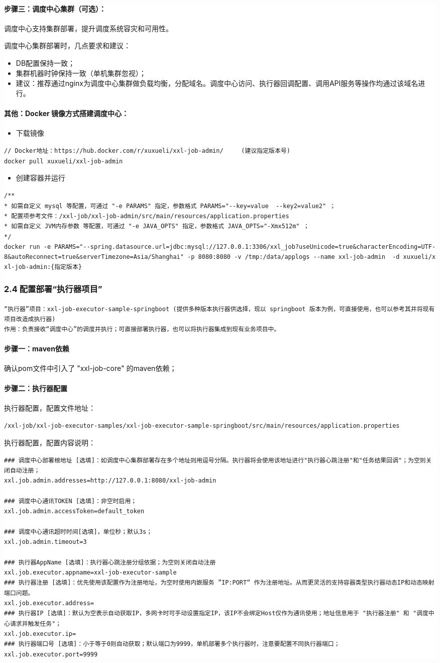 #### 步骤三：调度中心集群（可选）：
调度中心支持集群部署，提升调度系统容灾和可用性。

调度中心集群部署时，几点要求和建议：
- DB配置保持一致；
- 集群机器时钟保持一致（单机集群忽视）；
- 建议：推荐通过nginx为调度中心集群做负载均衡，分配域名。调度中心访问、执行器回调配置、调用API服务等操作均通过该域名进行。


#### 其他：Docker 镜像方式搭建调度中心：

- 下载镜像

```
// Docker地址：https://hub.docker.com/r/xuxueli/xxl-job-admin/     (建议指定版本号)
docker pull xuxueli/xxl-job-admin
```

- 创建容器并运行

```
/**
* 如需自定义 mysql 等配置，可通过 "-e PARAMS" 指定，参数格式 PARAMS="--key=value  --key2=value2" ；
* 配置项参考文件：/xxl-job/xxl-job-admin/src/main/resources/application.properties
* 如需自定义 JVM内存参数 等配置，可通过 "-e JAVA_OPTS" 指定，参数格式 JAVA_OPTS="-Xmx512m" ；
*/
docker run -e PARAMS="--spring.datasource.url=jdbc:mysql://127.0.0.1:3306/xxl_job?useUnicode=true&characterEncoding=UTF-8&autoReconnect=true&serverTimezone=Asia/Shanghai" -p 8080:8080 -v /tmp:/data/applogs --name xxl-job-admin  -d xuxueli/xxl-job-admin:{指定版本}
```


### 2.4 配置部署“执行器项目”

    “执行器”项目：xxl-job-executor-sample-springboot (提供多种版本执行器供选择，现以 springboot 版本为例，可直接使用，也可以参考其并将现有项目改造成执行器)
    作用：负责接收“调度中心”的调度并执行；可直接部署执行器，也可以将执行器集成到现有业务项目中。

#### 步骤一：maven依赖
确认pom文件中引入了 "xxl-job-core" 的maven依赖；

#### 步骤二：执行器配置
执行器配置，配置文件地址：

```
/xxl-job/xxl-job-executor-samples/xxl-job-executor-sample-springboot/src/main/resources/application.properties
```

执行器配置，配置内容说明：

```
### 调度中心部署根地址 [选填]：如调度中心集群部署存在多个地址则用逗号分隔。执行器将会使用该地址进行"执行器心跳注册"和"任务结果回调"；为空则关闭自动注册；
xxl.job.admin.addresses=http://127.0.0.1:8080/xxl-job-admin

### 调度中心通讯TOKEN [选填]：非空时启用；
xxl.job.admin.accessToken=default_token

### 调度中心通讯超时时间[选填]，单位秒；默认3s；
xxl.job.admin.timeout=3

### 执行器AppName [选填]：执行器心跳注册分组依据；为空则关闭自动注册
xxl.job.executor.appname=xxl-job-executor-sample
### 执行器注册 [选填]：优先使用该配置作为注册地址，为空时使用内嵌服务 ”IP:PORT“ 作为注册地址。从而更灵活的支持容器类型执行器动态IP和动态映射端口问题。
xxl.job.executor.address=
### 执行器IP [选填]：默认为空表示自动获取IP，多网卡时可手动设置指定IP，该IP不会绑定Host仅作为通讯使用；地址信息用于 "执行器注册" 和 "调度中心请求并触发任务"；
xxl.job.executor.ip=
### 执行器端口号 [选填]：小于等于0则自动获取；默认端口为9999，单机部署多个执行器时，注意要配置不同执行器端口；
xxl.job.executor.port=9999
```